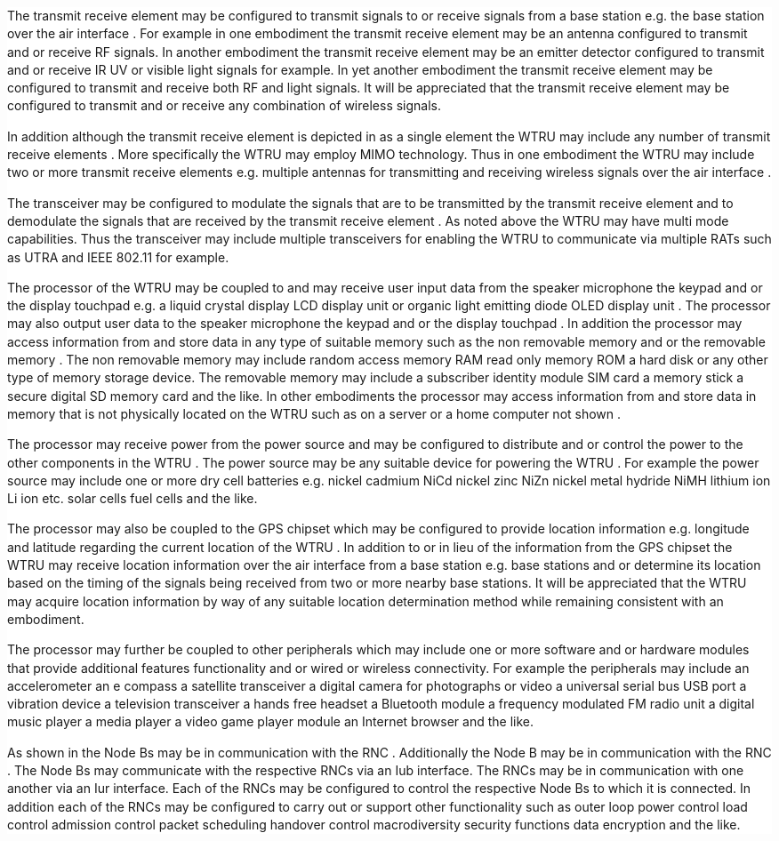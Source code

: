 The transmit receive element may be configured to transmit signals to or receive signals from a base station e.g. the base station over the air interface . For example in one embodiment the transmit receive element may be an antenna configured to transmit and or receive RF signals. In another embodiment the transmit receive element may be an emitter detector configured to transmit and or receive IR UV or visible light signals for example. In yet another embodiment the transmit receive element may be configured to transmit and receive both RF and light signals. It will be appreciated that the transmit receive element may be configured to transmit and or receive any combination of wireless signals.

In addition although the transmit receive element is depicted in as a single element the WTRU may include any number of transmit receive elements . More specifically the WTRU may employ MIMO technology. Thus in one embodiment the WTRU may include two or more transmit receive elements e.g. multiple antennas for transmitting and receiving wireless signals over the air interface .

The transceiver may be configured to modulate the signals that are to be transmitted by the transmit receive element and to demodulate the signals that are received by the transmit receive element . As noted above the WTRU may have multi mode capabilities. Thus the transceiver may include multiple transceivers for enabling the WTRU to communicate via multiple RATs such as UTRA and IEEE 802.11 for example.

The processor of the WTRU may be coupled to and may receive user input data from the speaker microphone the keypad and or the display touchpad e.g. a liquid crystal display LCD display unit or organic light emitting diode OLED display unit . The processor may also output user data to the speaker microphone the keypad and or the display touchpad . In addition the processor may access information from and store data in any type of suitable memory such as the non removable memory and or the removable memory . The non removable memory may include random access memory RAM read only memory ROM a hard disk or any other type of memory storage device. The removable memory may include a subscriber identity module SIM card a memory stick a secure digital SD memory card and the like. In other embodiments the processor may access information from and store data in memory that is not physically located on the WTRU such as on a server or a home computer not shown .

The processor may receive power from the power source and may be configured to distribute and or control the power to the other components in the WTRU . The power source may be any suitable device for powering the WTRU . For example the power source may include one or more dry cell batteries e.g. nickel cadmium NiCd nickel zinc NiZn nickel metal hydride NiMH lithium ion Li ion etc. solar cells fuel cells and the like.

The processor may also be coupled to the GPS chipset which may be configured to provide location information e.g. longitude and latitude regarding the current location of the WTRU . In addition to or in lieu of the information from the GPS chipset the WTRU may receive location information over the air interface from a base station e.g. base stations and or determine its location based on the timing of the signals being received from two or more nearby base stations. It will be appreciated that the WTRU may acquire location information by way of any suitable location determination method while remaining consistent with an embodiment.

The processor may further be coupled to other peripherals which may include one or more software and or hardware modules that provide additional features functionality and or wired or wireless connectivity. For example the peripherals may include an accelerometer an e compass a satellite transceiver a digital camera for photographs or video a universal serial bus USB port a vibration device a television transceiver a hands free headset a Bluetooth module a frequency modulated FM radio unit a digital music player a media player a video game player module an Internet browser and the like.

As shown in the Node Bs may be in communication with the RNC . Additionally the Node B may be in communication with the RNC . The Node Bs may communicate with the respective RNCs via an Iub interface. The RNCs may be in communication with one another via an Iur interface. Each of the RNCs may be configured to control the respective Node Bs to which it is connected. In addition each of the RNCs may be configured to carry out or support other functionality such as outer loop power control load control admission control packet scheduling handover control macrodiversity security functions data encryption and the like.
